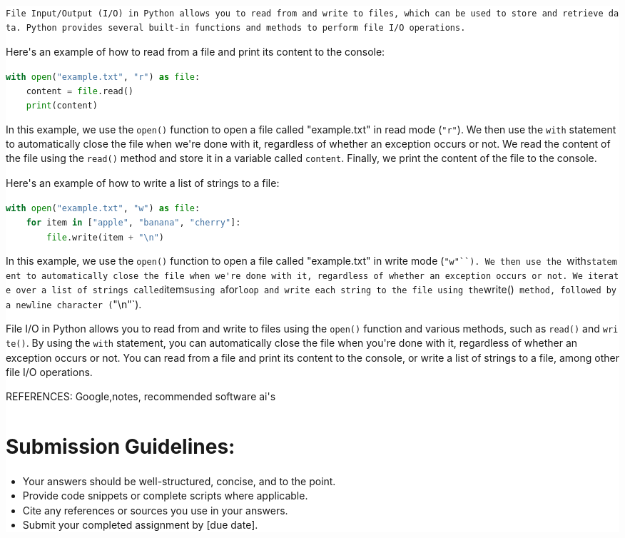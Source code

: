 
    File Input/Output (I/O) in Python allows you to read from and write to files, which can be used to store and retrieve data. Python provides several built-in functions and methods to perform file I/O operations.

Here's an example of how to read from a file and print its content to the console:
```python
with open("example.txt", "r") as file:
    content = file.read()
    print(content)
```
In this example, we use the `open()` function to open a file called "example.txt" in read mode (`"r"`). We then use the `with` statement to automatically close the file when we're done with it, regardless of whether an exception occurs or not. We read the content of the file using the `read()` method and store it in a variable called `content`. Finally, we print the content of the file to the console.

Here's an example of how to write a list of strings to a file:
```python
with open("example.txt", "w") as file:
    for item in ["apple", "banana", "cherry"]:
        file.write(item + "\n")
```
In this example, we use the `open()` function to open a file called "example.txt" in write mode (`"w"``). We then use the `with` statement to automatically close the file when we're done with it, regardless of whether an exception occurs or not. We iterate over a list of strings called `items` using a `for` loop and write each string to the file using the `write()` method, followed by a newline character (`"\n"`).

File I/O in Python allows you to read from and write to files using the `open()` function and various methods, such as `read()` and `write()`. By using the `with` statement, you can automatically close the file when you're done with it, regardless of whether an exception occurs or not. You can read from a file and print its content to the console, or write a list of strings to a file, among other file I/O operations.

REFERENCES: Google,notes, recommended software ai's


# Submission Guidelines:
- Your answers should be well-structured, concise, and to the point.
- Provide code snippets or complete scripts where applicable.
- Cite any references or sources you use in your answers.
- Submit your completed assignment by [due date].


